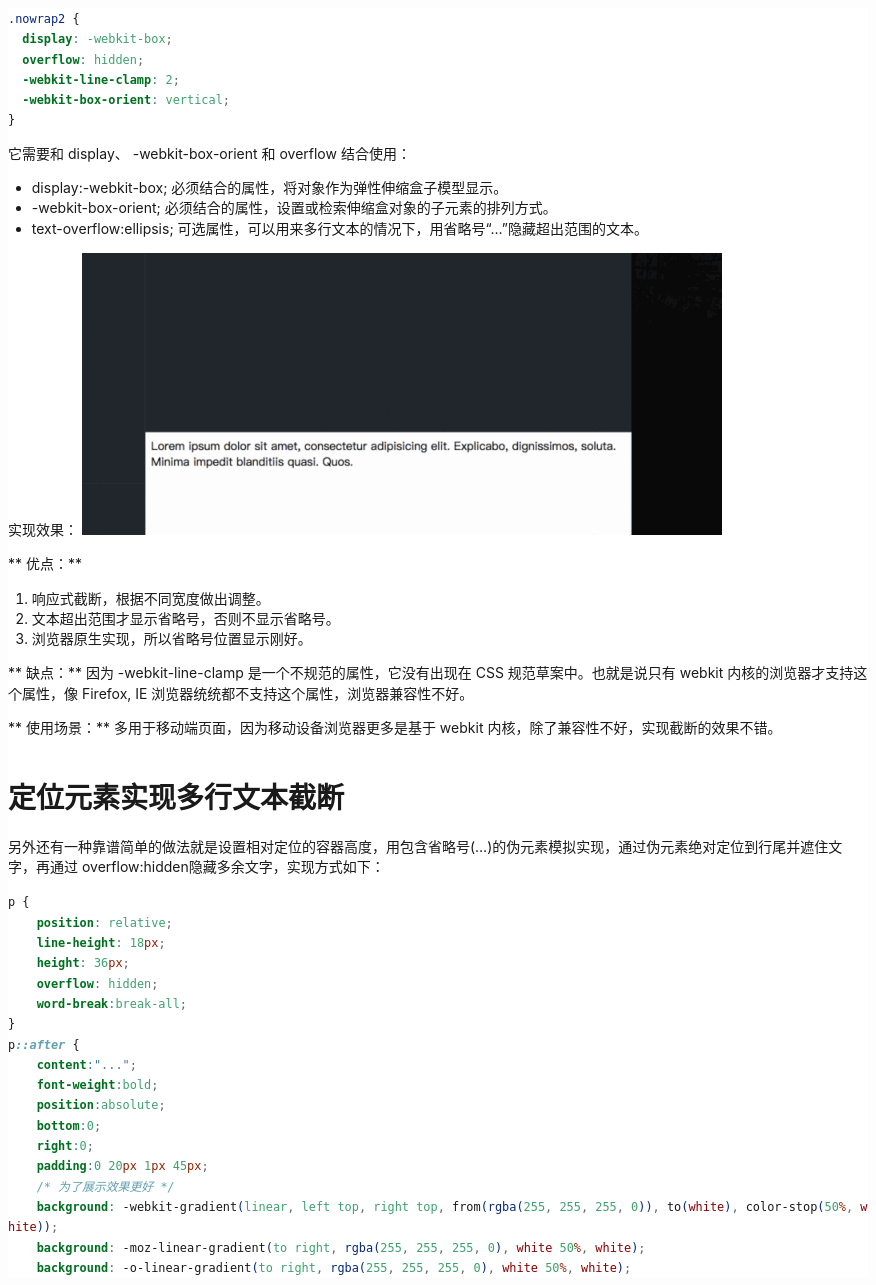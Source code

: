 ``` css
.nowrap2 {
  display: -webkit-box;
  overflow: hidden;
  -webkit-line-clamp: 2;
  -webkit-box-orient: vertical;
}
```

它需要和 display、 -webkit-box-orient 和 overflow 结合使用：
- display:-webkit-box; 必须结合的属性，将对象作为弹性伸缩盒子模型显示。
- -webkit-box-orient; 必须结合的属性，设置或检索伸缩盒对象的子元素的排列方式。
- text-overflow:ellipsis; 可选属性，可以用来多行文本的情况下，用省略号“…”隐藏超出范围的文本。

实现效果：
![002](/images/css/002.gif)

** 优点：**
1. 响应式截断，根据不同宽度做出调整。
2. 文本超出范围才显示省略号，否则不显示省略号。
3. 浏览器原生实现，所以省略号位置显示刚好。

** 缺点：** 因为 -webkit-line-clamp 是一个不规范的属性，它没有出现在 CSS 规范草案中。也就是说只有 webkit 内核的浏览器才支持这个属性，像 Firefox, IE 浏览器统统都不支持这个属性，浏览器兼容性不好。

** 使用场景：** 多用于移动端页面，因为移动设备浏览器更多是基于 webkit 内核，除了兼容性不好，实现截断的效果不错。

# 定位元素实现多行文本截断

另外还有一种靠谱简单的做法就是设置相对定位的容器高度，用包含省略号(…)的伪元素模拟实现，通过伪元素绝对定位到行尾并遮住文字，再通过 overflow:hidden隐藏多余文字，实现方式如下：

``` css
p {
    position: relative;
    line-height: 18px;
    height: 36px;
    overflow: hidden;
    word-break:break-all; 
}
p::after {
    content:"...";
    font-weight:bold;
    position:absolute;
    bottom:0;
    right:0;
    padding:0 20px 1px 45px;
    /* 为了展示效果更好 */
    background: -webkit-gradient(linear, left top, right top, from(rgba(255, 255, 255, 0)), to(white), color-stop(50%, white));
    background: -moz-linear-gradient(to right, rgba(255, 255, 255, 0), white 50%, white);
    background: -o-linear-gradient(to right, rgba(255, 255, 255, 0), white 50%, white);
```